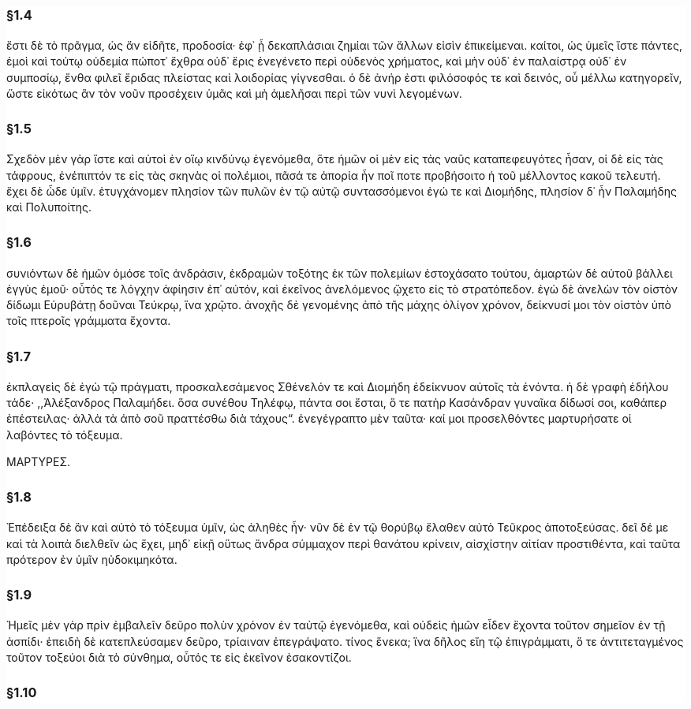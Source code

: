 ### §1.4  

<p> ἔστι δὲ τὸ πρᾶγμα, ὡς ἄν εἰδῆτε, προδοσία· ἐφ᾿ ᾗ δεκαπλάσιαι ζημίαι τῶν ἄλλων εἰσὶν
							ἐπικείμεναι. καίτοι, ὡς ὑμεῖς ἴστε πάντες, ἐμοὶ καὶ τούτῳ οὐδεμία πώποτ᾿ ἔχθρα οὐδ᾿
							ἔρις ἐνεγένετο περὶ οὐδενὸς χρήματος, καὶ μὴν οὐδ᾿ ἐν παλαίστρᾳ οὐδ᾿ ἐν συμποσίῳ, ἔνθα
							φιλεῖ ἔριδας πλείστας καὶ λοιδορίας γίγνεσθαι. ὁ δὲ ἀνήρ ἐστι φιλόσοφός τε καὶ δεινός,
							οὗ μέλλω κατηγορεῖν, ὥστε εἰκότως <add>ἂν</add> τὸν νοῦν προσέχειν ὑμᾶς καὶ μὴ
							ἀμελῆσαι περὶ τῶν νυνὶ λεγομένων.</p>  

### §1.5  

<p> Σχεδὸν μὲν γὰρ ἴστε καὶ αὐτοὶ ἐν οἵῳ κινδύνῳ ἐγενόμεθα, ὅτε ἡμῶν οἱ μὲν εἰς τὰς ναῦς
							καταπεφευγότες ἦσαν, οἱ δὲ εἰς τὰς τάφρους, ἐνέπιπτόν τε εἰς τὰς σκηνὰς οἱ πολέμιοι,
							πᾶσά τε ἀπορία ἦν ποῖ ποτε προβήσοιτο ἡ τοῦ μέλλοντος κακοῦ τελευτή. ἔχει δὲ ὧδε ὑμῖν.
							ἐτυγχάνομεν πλησίον τῶν πυλῶν ἐν τῷ αὐτῷ συντασσόμενοι ἐγώ τε καὶ Διομήδης, πλησίον δ᾿
							ἦν Παλαμήδης καὶ Πολυποίτης. </p>  

### §1.6  

<p> συνιόντων δὲ ἡμῶν <pb n="185"/> ὁμόσε τοῖς ἀνδράσιν, ἐκδραμὼν τοξότης ἐκ τῶν
							πολεμίων ἐστοχάσατο τούτου, ἁμαρτὼν δὲ αὐτοῦ βάλλει ἐγγὺς ἐμοῦ· οὗτός τε λόγχην
							ἀφίησιν ἐπ᾿ αὐτόν, καὶ ἐκεῖνος ἀνελόμενος ᾤχετο εἰς τὸ στρατόπεδον. ἐγὼ δὲ ἀνελὼν τὸν
							οἰστὸν δίδωμι Εὐρυβάτῃ δοῦναι Τεύκρῳ, ἵνα χρῷτο. ἀνοχῆς δὲ γενομένης ἀπὸ τῆς μάχης
							ὀλίγον χρόνον, δείκνυσί μοι τὸν οἰστὸν ὑπὸ τοῖς <pb ed="alt" n="669"/> πτεροῖς
							γράμματα ἔχοντα. </p>  

### §1.7  

<p> ἐκπλαγεὶς δὲ ἐγὼ τῷ πράγματι, προσκαλεσάμενος Σθένελόν τε καὶ Διομήδη ἐδείκνυον
							αὐτοῖς τὰ ἐνόντα. ἡ δὲ γραφὴ ἐδήλου τάδε· ,,Ἀλέξανδρος Παλαμήδει. ὅσα συνέθου Τηλέφῳ,
							πάντα σοι ἔσται, ὅ τε πατὴρ Κασάνδραν γυναῖκα δίδωσί σοι, καθάπερ ἐπέστειλας· ἀλλὰ τὰ
							ἀπὸ σοῦ πραττέσθω διὰ τάχους“. ἐνεγέγραπτο μὲν ταῦτα· καί μοι προσελθόντες μαρτυρήσατε
							οἱ λαβόντες τὸ τόξευμα.</p>
						<p>
							<note>ΜΑΡΤΥΡΕΣ.</note>
						</p>  

### §1.8  

<p> Ἐπέδειξα δὲ ἂν καὶ αὐτὸ τὸ τόξευμα ὑμῖν, ὡς ἀληθὲς ἦν· νῦν δὲ ἐν τῷ θορύβῳ ἔλαθεν
							αὐτὸ Τεῦκρος ἀποτοξεύσας. δεῖ δέ με καὶ τὰ λοιπὰ διελθεῖν ὡς ἔχει, μηδ᾿ εἰκῇ οὕτως
							ἄνδρα σύμμαχον περὶ θανάτου κρίνειν, αἰσχίστην αἰτίαν προστιθέντα, καὶ ταῦτα πρότερον
							ἐν ὑμῖν ηὐδοκιμηκότα. </p>  

### §1.9  

<p> Ἡμεῖς μὲν γὰρ πρὶν <pb n="186"/> ἐμβαλεῖν δεῦρο πολὺν χρόνον ἐν ταὐτῷ ἐγενόμεθα, καὶ
							οὐδεὶς ἡμῶν εἶδεν ἔχοντα τοῦτον σημεῖον ἐν τῇ ἀσπίδι· ἐπειδὴ δὲ κατεπλεύσαμεν δεῦρο,
							τρίαιναν ἐπεγράψατο. τίνος ἕνεκα; ἵνα δῆλος εἴη τῷ ἐπιγράμματι, ὅ τε ἀντιτεταγμένος
							τοῦτον τοξεύοι διὰ τὸ σύνθημα, οὗτός τε εἰς ἐκεῖνον ἐσακοντίζοι. </p>  

### §1.10  
